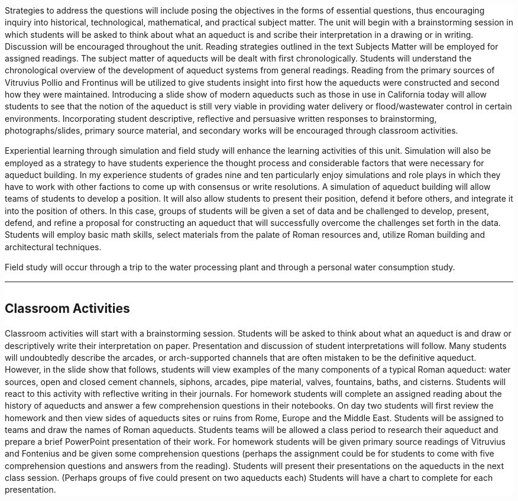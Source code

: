   Strategies to address the questions will include posing the objectives in the forms of essential questions, thus encouraging inquiry into historical, technological, mathematical, and practical subject matter. The unit will begin with a brainstorming session in which students will be asked to think about what an aqueduct is and scribe their interpretation in a drawing or in writing. Discussion will be encouraged throughout the unit. Reading strategies outlined in the text Subjects Matter will be employed for assigned readings. The subject matter of aqueducts will be dealt with first chronologically. Students will understand the chronological overview of the development of aqueduct systems from general readings. Reading from the primary sources of Vitruvius Pollio and Frontinus will be utilized to give students insight into first how the aqueducts were constructed and second how they were maintained. Introducing a slide show of modern aqueducts such as those in use in California today will allow students to see that the notion of the aqueduct is still very viable in providing water delivery or flood/wastewater control in certain environments. Incorporating student descriptive, reflective and persuasive written responses to brainstorming, photographs/slides, primary source material, and secondary works will be encouraged through classroom activities.
 </p>
<p>
  Experiential learning through simulation and field study will enhance the learning activities of this unit. Simulation will also be employed as a strategy to have students experience the thought process and considerable factors that were necessary for aqueduct building. In my experience students of grades nine and ten particularly enjoy simulations and role plays in which they have to work with other factions to come up with consensus or write resolutions. A simulation of aqueduct building will allow teams of students to develop a position. It will also allow students to present their position, defend it before others, and integrate it into the position of others. In this case, groups of students will be given a set of data and be challenged to develop, present, defend, and refine a proposal for constructing an aqueduct that will successfully overcome the challenges set forth in the data. Students will employ basic math skills, select materials from the palate of Roman resources and, utilize Roman building and architectural techniques.
 </p>
<p>
  Field study will occur through a trip to the water processing plant and through a personal water consumption study.
 </p>

<hr/>
 <h2>
  Classroom Activities
 </h2>
 <p>
  Classroom activities will start with a brainstorming session. Students will be asked to think about what an aqueduct is and draw or descriptively write their interpretation on paper. Presentation and discussion of student interpretations will follow. Many students will undoubtedly describe the arcades, or arch-supported channels that are often mistaken to be the definitive aqueduct. However, in the slide show that follows, students will view examples of the many components of a typical Roman aqueduct: water sources, open and closed cement channels, siphons, arcades, pipe material, valves, fountains, baths, and cisterns. Students will react to this activity with reflective writing in their journals. For homework students will complete an assigned reading about the history of aqueducts and answer a few comprehension questions in their notebooks. On day two students will first review the homework and then view sides of aqueducts sites or ruins from Rome, Europe and the Middle East. Students will be assigned to teams and draw the names of Roman aqueducts. Students teams will be allowed a class period to research their aqueduct and prepare a brief PowerPoint presentation of their work. For homework students will be given primary source readings of Vitruvius and Fontenius and be given some comprehension questions (perhaps the assignment could be for students to come with five comprehension questions and answers from the reading). Students will present their presentations on the aqueducts in the next class session. (Perhaps groups of five could present on two aqueducts each)  Students will have a chart to complete for each presentation.
 </p>
<p>